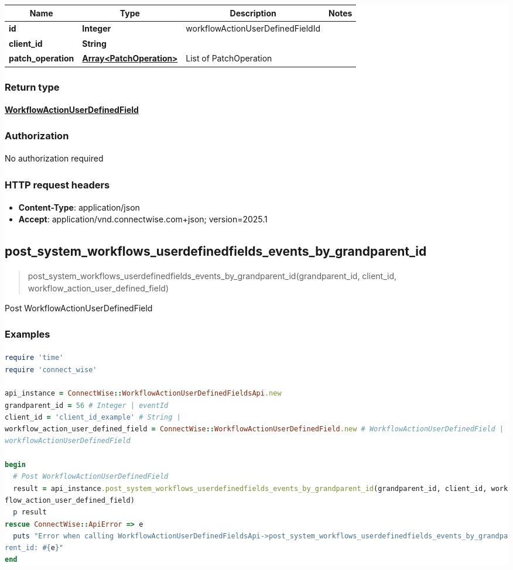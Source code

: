 | Name | Type | Description | Notes |
| ---- | ---- | ----------- | ----- |
| **id** | **Integer** | workflowActionUserDefinedFieldId |  |
| **client_id** | **String** |  |  |
| **patch_operation** | [**Array&lt;PatchOperation&gt;**](PatchOperation.md) | List of PatchOperation |  |

### Return type

[**WorkflowActionUserDefinedField**](WorkflowActionUserDefinedField.md)

### Authorization

No authorization required

### HTTP request headers

- **Content-Type**: application/json
- **Accept**: application/vnd.connectwise.com+json; version=2025.1


## post_system_workflows_userdefinedfields_events_by_grandparent_id

> <WorkflowActionUserDefinedField> post_system_workflows_userdefinedfields_events_by_grandparent_id(grandparent_id, client_id, workflow_action_user_defined_field)

Post WorkflowActionUserDefinedField

### Examples

```ruby
require 'time'
require 'connect_wise'

api_instance = ConnectWise::WorkflowActionUserDefinedFieldsApi.new
grandparent_id = 56 # Integer | eventId
client_id = 'client_id_example' # String | 
workflow_action_user_defined_field = ConnectWise::WorkflowActionUserDefinedField.new # WorkflowActionUserDefinedField | workflowActionUserDefinedField

begin
  # Post WorkflowActionUserDefinedField
  result = api_instance.post_system_workflows_userdefinedfields_events_by_grandparent_id(grandparent_id, client_id, workflow_action_user_defined_field)
  p result
rescue ConnectWise::ApiError => e
  puts "Error when calling WorkflowActionUserDefinedFieldsApi->post_system_workflows_userdefinedfields_events_by_grandparent_id: #{e}"
end
```
